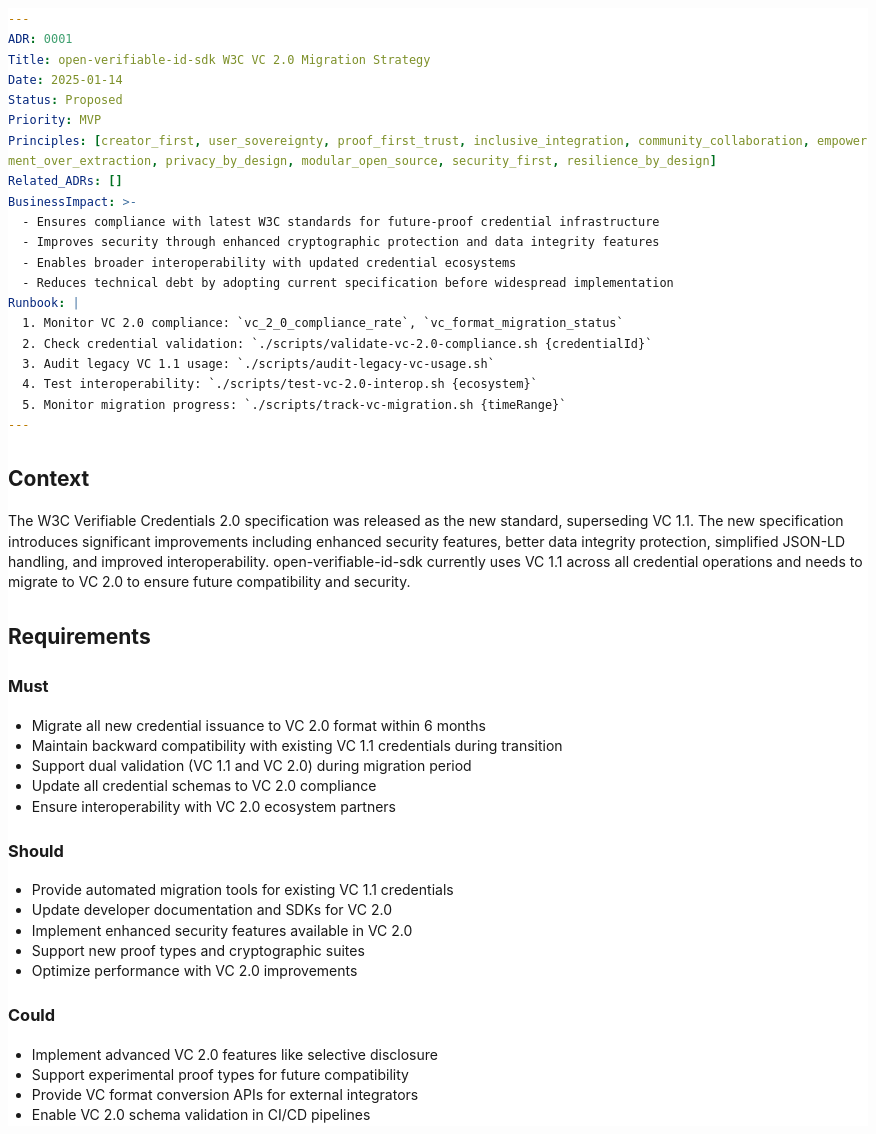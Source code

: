 ```yaml
---
ADR: 0001
Title: open-verifiable-id-sdk W3C VC 2.0 Migration Strategy
Date: 2025-01-14
Status: Proposed
Priority: MVP
Principles: [creator_first, user_sovereignty, proof_first_trust, inclusive_integration, community_collaboration, empowerment_over_extraction, privacy_by_design, modular_open_source, security_first, resilience_by_design]
Related_ADRs: []
BusinessImpact: >-
  - Ensures compliance with latest W3C standards for future-proof credential infrastructure
  - Improves security through enhanced cryptographic protection and data integrity features
  - Enables broader interoperability with updated credential ecosystems
  - Reduces technical debt by adopting current specification before widespread implementation
Runbook: |
  1. Monitor VC 2.0 compliance: `vc_2_0_compliance_rate`, `vc_format_migration_status`
  2. Check credential validation: `./scripts/validate-vc-2.0-compliance.sh {credentialId}`
  3. Audit legacy VC 1.1 usage: `./scripts/audit-legacy-vc-usage.sh`
  4. Test interoperability: `./scripts/test-vc-2.0-interop.sh {ecosystem}`
  5. Monitor migration progress: `./scripts/track-vc-migration.sh {timeRange}`
---
```


## Context

The W3C Verifiable Credentials 2.0 specification was released as the new standard, superseding VC 1.1. The new specification introduces significant improvements including enhanced security features, better data integrity protection, simplified JSON-LD handling, and improved interoperability. open-verifiable-id-sdk currently uses VC 1.1 across all credential operations and needs to migrate to VC 2.0 to ensure future compatibility and security.

## Requirements

### Must
- Migrate all new credential issuance to VC 2.0 format within 6 months
- Maintain backward compatibility with existing VC 1.1 credentials during transition
- Support dual validation (VC 1.1 and VC 2.0) during migration period
- Update all credential schemas to VC 2.0 compliance
- Ensure interoperability with VC 2.0 ecosystem partners

### Should
- Provide automated migration tools for existing VC 1.1 credentials
- Update developer documentation and SDKs for VC 2.0
- Implement enhanced security features available in VC 2.0
- Support new proof types and cryptographic suites
- Optimize performance with VC 2.0 improvements

### Could
- Implement advanced VC 2.0 features like selective disclosure
- Support experimental proof types for future compatibility
- Provide VC format conversion APIs for external integrators
- Enable VC 2.0 schema validation in CI/CD pipelines
